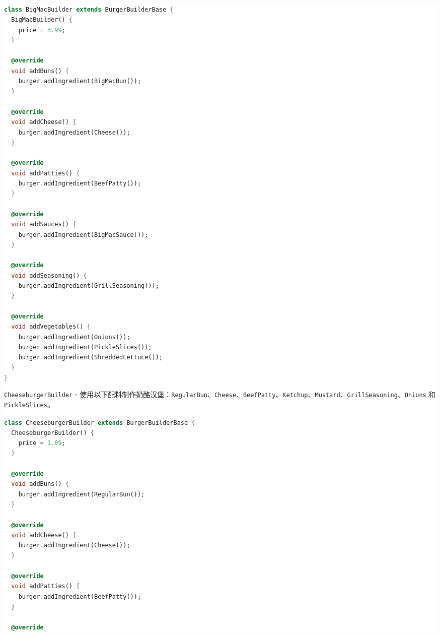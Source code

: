 ```dart title="big_mac_builder.dart"
class BigMacBuilder extends BurgerBuilderBase {
  BigMacBuilder() {
    price = 3.99;
  }

  @override
  void addBuns() {
    burger.addIngredient(BigMacBun());
  }

  @override
  void addCheese() {
    burger.addIngredient(Cheese());
  }

  @override
  void addPatties() {
    burger.addIngredient(BeefPatty());
  }

  @override
  void addSauces() {
    burger.addIngredient(BigMacSauce());
  }

  @override
  void addSeasoning() {
    burger.addIngredient(GrillSeasoning());
  }

  @override
  void addVegetables() {
    burger.addIngredient(Onions());
    burger.addIngredient(PickleSlices());
    burger.addIngredient(ShreddedLettuce());
  }
}
```

`CheeseburgerBuilder` - 使用以下配料制作奶酪汉堡：`RegularBun`、`Cheese`、`BeefPatty`、`Ketchup`、`Mustard`、`GrillSeasoning`、`Onions` 和 `PickleSlices`。

```dart title="cheeseburger_builder.dart"
class CheeseburgerBuilder extends BurgerBuilderBase {
  CheeseburgerBuilder() {
    price = 1.09;
  }

  @override
  void addBuns() {
    burger.addIngredient(RegularBun());
  }

  @override
  void addCheese() {
    burger.addIngredient(Cheese());
  }

  @override
  void addPatties() {
    burger.addIngredient(BeefPatty());
  }

  @override
```